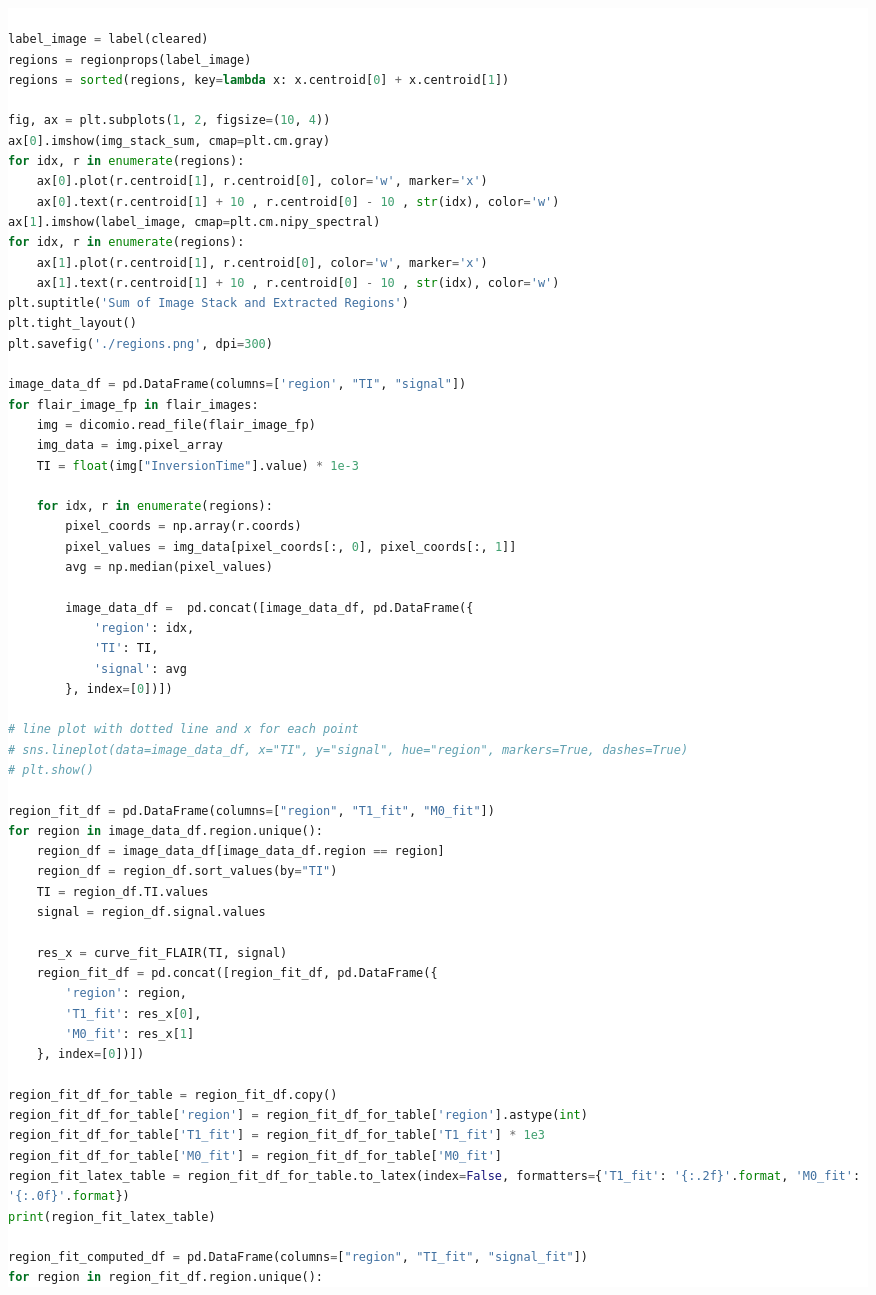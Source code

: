 ```python

label_image = label(cleared)
regions = regionprops(label_image)
regions = sorted(regions, key=lambda x: x.centroid[0] + x.centroid[1])

fig, ax = plt.subplots(1, 2, figsize=(10, 4))
ax[0].imshow(img_stack_sum, cmap=plt.cm.gray)
for idx, r in enumerate(regions):
    ax[0].plot(r.centroid[1], r.centroid[0], color='w', marker='x')
    ax[0].text(r.centroid[1] + 10 , r.centroid[0] - 10 , str(idx), color='w')
ax[1].imshow(label_image, cmap=plt.cm.nipy_spectral)
for idx, r in enumerate(regions):
    ax[1].plot(r.centroid[1], r.centroid[0], color='w', marker='x')
    ax[1].text(r.centroid[1] + 10 , r.centroid[0] - 10 , str(idx), color='w')
plt.suptitle('Sum of Image Stack and Extracted Regions')
plt.tight_layout()
plt.savefig('./regions.png', dpi=300)

image_data_df = pd.DataFrame(columns=['region', "TI", "signal"])
for flair_image_fp in flair_images:
    img = dicomio.read_file(flair_image_fp)
    img_data = img.pixel_array    
    TI = float(img["InversionTime"].value) * 1e-3

    for idx, r in enumerate(regions):
        pixel_coords = np.array(r.coords)
        pixel_values = img_data[pixel_coords[:, 0], pixel_coords[:, 1]]
        avg = np.median(pixel_values)

        image_data_df =  pd.concat([image_data_df, pd.DataFrame({
            'region': idx,
            'TI': TI,
            'signal': avg
        }, index=[0])])

# line plot with dotted line and x for each point
# sns.lineplot(data=image_data_df, x="TI", y="signal", hue="region", markers=True, dashes=True)
# plt.show()

region_fit_df = pd.DataFrame(columns=["region", "T1_fit", "M0_fit"])
for region in image_data_df.region.unique():
    region_df = image_data_df[image_data_df.region == region]
    region_df = region_df.sort_values(by="TI")
    TI = region_df.TI.values
    signal = region_df.signal.values

    res_x = curve_fit_FLAIR(TI, signal)
    region_fit_df = pd.concat([region_fit_df, pd.DataFrame({
        'region': region,
        'T1_fit': res_x[0],
        'M0_fit': res_x[1]
    }, index=[0])])

region_fit_df_for_table = region_fit_df.copy()
region_fit_df_for_table['region'] = region_fit_df_for_table['region'].astype(int)
region_fit_df_for_table['T1_fit'] = region_fit_df_for_table['T1_fit'] * 1e3
region_fit_df_for_table['M0_fit'] = region_fit_df_for_table['M0_fit']
region_fit_latex_table = region_fit_df_for_table.to_latex(index=False, formatters={'T1_fit': '{:.2f}'.format, 'M0_fit': '{:.0f}'.format})
print(region_fit_latex_table)

region_fit_computed_df = pd.DataFrame(columns=["region", "TI_fit", "signal_fit"])
for region in region_fit_df.region.unique():
```